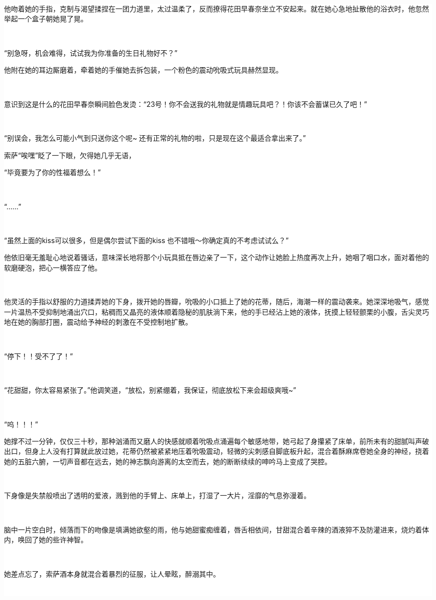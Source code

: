 

他吻着她的手指，克制与渴望揉捏在一团力道里，太过温柔了，反而撩得花田早春奈坐立不安起来。就在她心急地扯散他的浴衣时，他忽然举起一个盒子朝她晃了晃。

<br>

“别急呀，机会难得，试试我为你准备的生日礼物好不？”

他附在她的耳边厮磨着，牵着她的手催她去拆包装，一个粉色的震动吮吸式玩具赫然显现。

<br>

意识到这是什么的花田早春奈瞬间脸色发烫：“23号！你不会送我的礼物就是情趣玩具吧？！你该不会蓄谋已久了吧！”

<br>

“别误会，我怎么可能小气到只送你这个呢~ 还有正常的礼物的啦，只是现在这个最适合拿出来了。”

索萨“唉嘿”眨了一下眼，欠得她几乎无语，

“毕竟要为了你的性福着想么！”

<br>

“……”

<br>

“虽然上面的kiss可以很多，但是偶尔尝试下面的kiss 也不错哦～你确定真的不考虑试试么？”

他依旧毫无羞耻心地说着骚话，意味深长地将那个小玩具抵在唇边亲了一下，这个动作让她脸上热度再次上升，她咽了咽口水，面对着他的软磨硬泡，把心一横答应了他。

<br>

他灵活的手指以舒服的力道揉弄她的下身，拨开她的唇瓣，吮吸的小口抵上了她的花蒂，随后，海潮一样的震动袭来。她深深地吸气，感觉一片温热不受抑制地涌出穴口，粘稠而又晶亮的液体顺着隐秘的肌肤淌下来，他的手已经沾上她的液体，抚摸上轻轻颤栗的小腹，舌尖灵巧地在她的胸部打圈，震动给予神经的刺激在不受控制地扩散。

<br>

“停下！！受不了了！”

<br>

“花甜甜，你太容易紧张了。”他调笑道，“放松，别紧绷着，我保证，彻底放松下来会超级爽哦~”

<br>

“呜！！！”

她撑不过一分钟，仅仅三十秒，那种汹涌而又磨人的快感就顺着吮吸点涌遍每个敏感地带，她弓起了身攥紧了床单，前所未有的甜腻叫声破出口，但身上人没有打算就此放过她，花蒂仍然被紧紧地压着吮吸震动，轻微的尖刺感自脚底板升起，混合着酥麻席卷她全身的神经，挠着她的五脏六腑，一切声音都在远去，她的神志飘向游离的太空而去，她的断断续续的呻吟马上变成了哭腔。

<br>

下身像是失禁般喷出了透明的爱液，溅到他的手臂上、床单上，打湿了一大片，淫靡的气息弥漫着。

<br>

脑中一片空白时，倾落而下的吻像是填满她欲壑的雨，他与她甜蜜痴缠着，唇舌相依间，甘甜混合着辛辣的酒液猝不及防灌进来，烧灼着体内，唤回了她的些许神智。

<br>

她差点忘了，索萨酒本身就混合着暴烈的征服，让人晕眩，醉溺其中。

<br>

